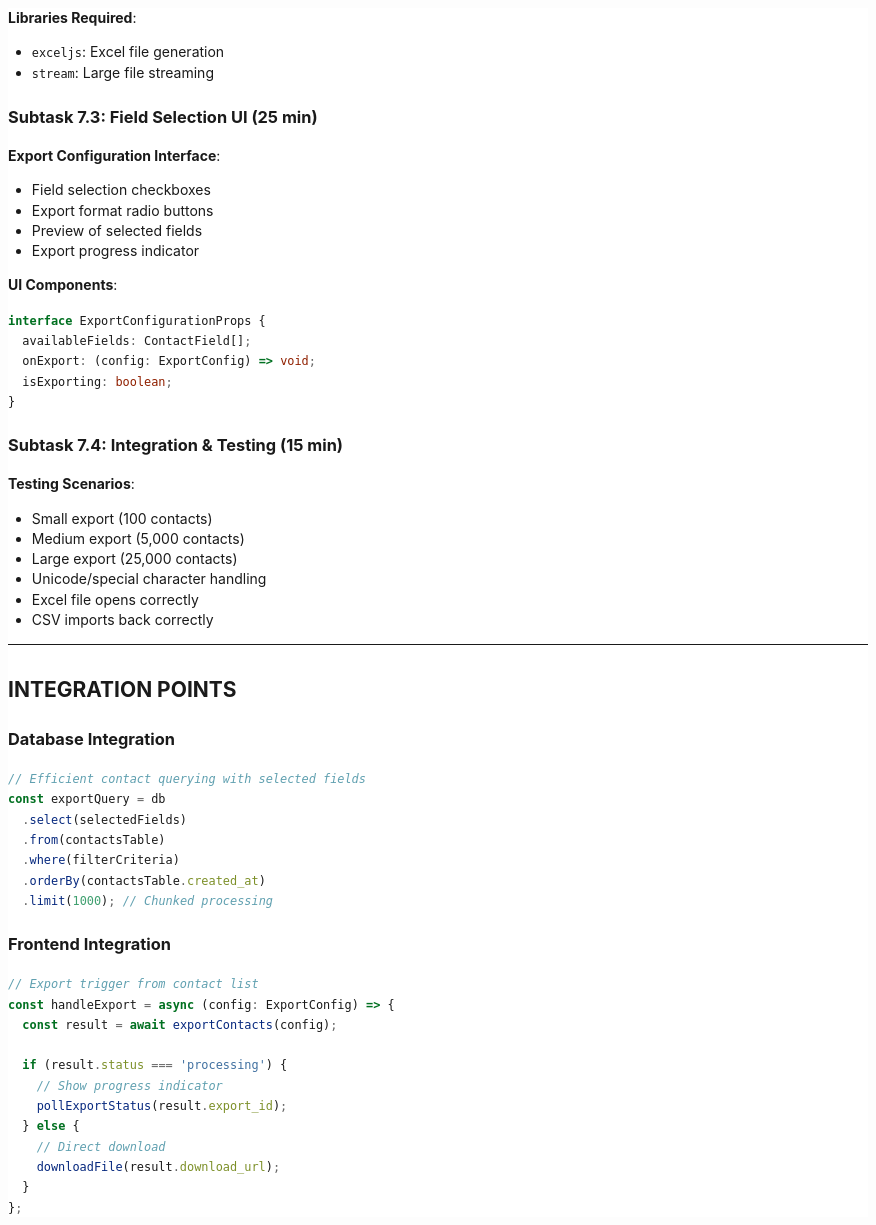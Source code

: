 **Libraries Required**:
- `exceljs`: Excel file generation
- `stream`: Large file streaming

### Subtask 7.3: Field Selection UI (25 min)
**Export Configuration Interface**:
- Field selection checkboxes
- Export format radio buttons
- Preview of selected fields
- Export progress indicator

**UI Components**:
```typescript
interface ExportConfigurationProps {
  availableFields: ContactField[];
  onExport: (config: ExportConfig) => void;
  isExporting: boolean;
}
```

### Subtask 7.4: Integration & Testing (15 min)
**Testing Scenarios**:
- Small export (100 contacts)
- Medium export (5,000 contacts)  
- Large export (25,000 contacts)
- Unicode/special character handling
- Excel file opens correctly
- CSV imports back correctly

---

## INTEGRATION POINTS

### Database Integration
```typescript
// Efficient contact querying with selected fields
const exportQuery = db
  .select(selectedFields)
  .from(contactsTable)
  .where(filterCriteria)
  .orderBy(contactsTable.created_at)
  .limit(1000); // Chunked processing
```

### Frontend Integration  
```typescript
// Export trigger from contact list
const handleExport = async (config: ExportConfig) => {
  const result = await exportContacts(config);
  
  if (result.status === 'processing') {
    // Show progress indicator
    pollExportStatus(result.export_id);
  } else {
    // Direct download
    downloadFile(result.download_url);
  }
};
```
